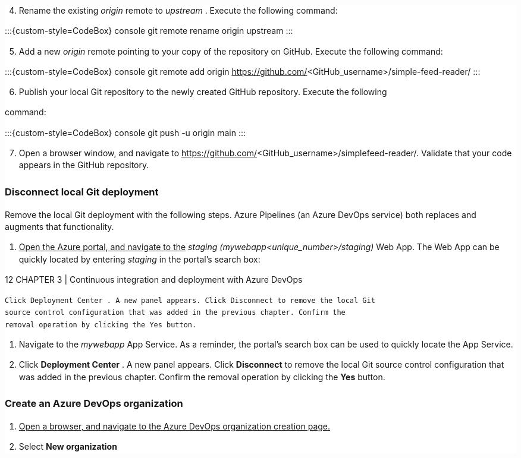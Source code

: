 
4. Rename the existing _origin_ remote to _upstream_ . Execute the following command:


:::{custom-style=CodeBox} console git remote rename origin upstream :::


5. Add a new _origin_ remote pointing to your copy of the repository on GitHub. Execute the
following command:


:::{custom-style=CodeBox} console git remote add origin
https://github.com/<GitHub_username>/simple-feed-reader/ :::


6. Publish your local Git repository to the newly created GitHub repository. Execute the following

command:


:::{custom-style=CodeBox} console git push -u origin main :::


7. Open a browser window, and navigate to https://github.com/<GitHub_username>/simplefeed-reader/. Validate that your code appears in the GitHub repository.

### Disconnect local Git deployment


Remove the local Git deployment with the following steps. Azure Pipelines (an Azure DevOps service)
both replaces and augments that functionality.


1. [Open the Azure portal, and navigate to the](https://portal.azure.com/) _staging (mywebapp<unique_number>/staging)_
Web App. The Web App can be quickly located by entering _staging_ in the portal’s search box:


12 CHAPTER 3 | Continuous integration and deployment with Azure DevOps


```
Click Deployment Center . A new panel appears. Click Disconnect to remove the local Git
source control configuration that was added in the previous chapter. Confirm the
removal operation by clicking the Yes button.

```

1. Navigate to the _mywebapp_ App Service. As a reminder, the portal’s search box can be used to
quickly locate the App Service.


2. Click **Deployment Center** . A new panel appears. Click **Disconnect** to remove the local Git
source control configuration that was added in the previous chapter. Confirm the removal
operation by clicking the **Yes** button.

### Create an Azure DevOps organization


1. [Open a browser, and navigate to the Azure DevOps organization creation page.](https://go.microsoft.com/fwlink/?LinkId=307137)


2. Select **New organization**
